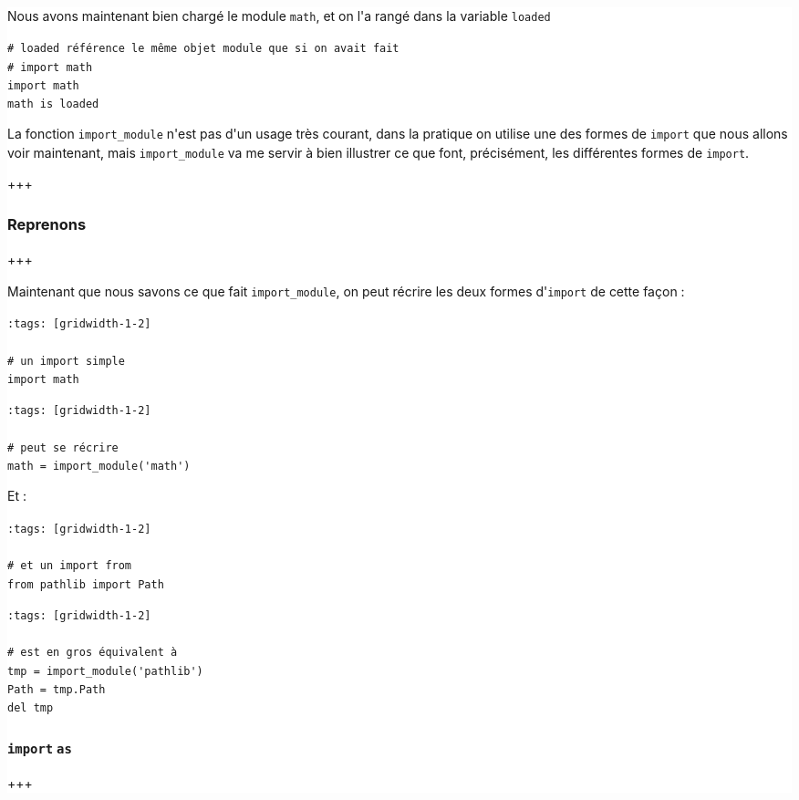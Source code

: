 Nous avons maintenant bien chargé le module `math`, et on l'a rangé dans la variable `loaded`

```{code-cell} ipython3
# loaded référence le même objet module que si on avait fait 
# import math
import math
math is loaded
```

La fonction `import_module` n'est pas d'un usage très courant, dans la pratique on utilise une des formes de `import` que nous allons voir maintenant, mais `import_module` va me servir à bien illustrer ce que font, précisément, les différentes formes de `import`.

+++

### Reprenons

+++

Maintenant que nous savons ce que fait `import_module`, on peut récrire les deux formes d'`import`  de cette façon :

```{code-cell} ipython3
:tags: [gridwidth-1-2]

# un import simple
import math
```

```{code-cell} ipython3
:tags: [gridwidth-1-2]

# peut se récrire
math = import_module('math')
```

Et :

```{code-cell} ipython3
:tags: [gridwidth-1-2]

# et un import from
from pathlib import Path
```

```{code-cell} ipython3
:tags: [gridwidth-1-2]

# est en gros équivalent à
tmp = import_module('pathlib')
Path = tmp.Path
del tmp
```

### `import`  `as`

+++
